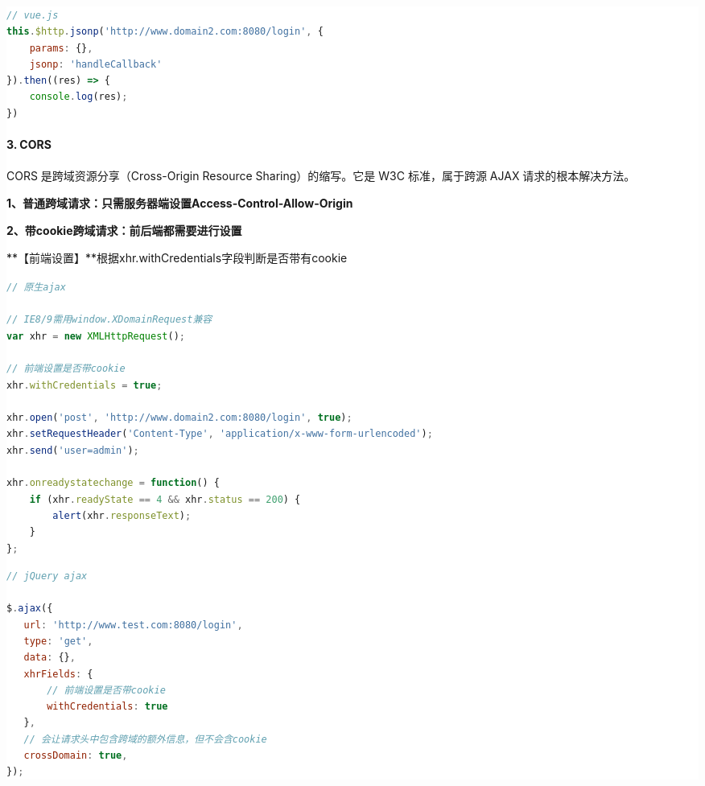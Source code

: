```javascript
// vue.js
this.$http.jsonp('http://www.domain2.com:8080/login', {
    params: {},
    jsonp: 'handleCallback'
}).then((res) => {
    console.log(res); 
})
```

#### 3. CORS

CORS 是跨域资源分享（Cross-Origin Resource Sharing）的缩写。它是 W3C 标准，属于跨源 AJAX 请求的根本解决方法。

**1、普通跨域请求：只需服务器端设置Access-Control-Allow-Origin**

**2、带cookie跨域请求：前后端都需要进行设置**

**【前端设置】**根据xhr.withCredentials字段判断是否带有cookie

```javascript
// 原生ajax

// IE8/9需用window.XDomainRequest兼容
var xhr = new XMLHttpRequest(); 
 
// 前端设置是否带cookie
xhr.withCredentials = true;
 
xhr.open('post', 'http://www.domain2.com:8080/login', true);
xhr.setRequestHeader('Content-Type', 'application/x-www-form-urlencoded');
xhr.send('user=admin');
 
xhr.onreadystatechange = function() {
    if (xhr.readyState == 4 && xhr.status == 200) {
        alert(xhr.responseText);
    }
};
```

```javascript
// jQuery ajax

$.ajax({
   url: 'http://www.test.com:8080/login',
   type: 'get',
   data: {},
   xhrFields: {
       // 前端设置是否带cookie
       withCredentials: true 
   },
   // 会让请求头中包含跨域的额外信息，但不会含cookie
   crossDomain: true,  
});
```
